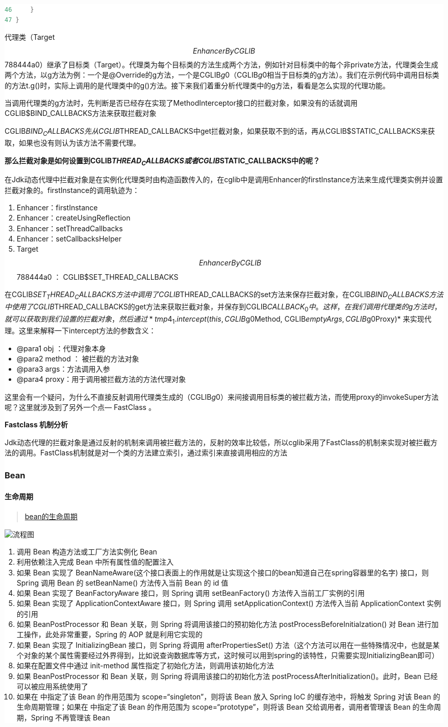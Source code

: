 ```java
46     }
47 }
```

代理类（Target$$EnhancerByCGLIB$$788444a0）继承了目标类（Target）。代理类为每个目标类的方法生成两个方法，例如针对目标类中的每个非private方法，代理类会生成两个方法，以g方法为例：一个是@Override的g方法，一个是CGLIB$g$0（CGLIB$g$0相当于目标类的g方法）。我们在示例代码中调用目标类的方法t.g()时，实际上调用的是代理类中的g()方法。接下来我们着重分析代理类中的g方法，看看是怎么实现的代理功能。

   当调用代理类的g方法时，先判断是否已经存在实现了MethodInterceptor接口的拦截对象，如果没有的话就调用CGLIB$BIND_CALLBACKS方法来获取拦截对象

CGLIB$BIND_CALLBACKS 先从CGLIB$THREAD_CALLBACKS中get拦截对象，如果获取不到的话，再从CGLIB$STATIC_CALLBACKS来获取，如果也没有则认为该方法不需要代理。

**那么拦截对象是如何设置到CGLIB$THREAD_CALLBACKS 或者 CGLIB$STATIC_CALLBACKS中的呢？**

在Jdk动态代理中拦截对象是在实例化代理类时由构造函数传入的，在cglib中是调用Enhancer的firstInstance方法来生成代理类实例并设置拦截对象的。firstInstance的调用轨迹为：

1. Enhancer：firstInstance
2. Enhancer：createUsingReflection
3. Enhancer：setThreadCallbacks
4. Enhancer：setCallbacksHelper
5. Target$$EnhancerByCGLIB$$788444a0 ： CGLIB$SET_THREAD_CALLBACKS

在CGLIB$SET_THREAD_CALLBACKS方法中调用了CGLIB$THREAD_CALLBACKS的set方法来保存拦截对象，在CGLIB$BIND_CALLBACKS方法中使用了CGLIB$THREAD_CALLBACKS的get方法来获取拦截对象，并保存到CGLIB$CALLBACK_0中。这样，在我们调用代理类的g方法时，就可以获取到我们设置的拦截对象，然后通过  *tmp4_1.intercept(this, CGLIB$g$0$Method, CGLIB$emptyArgs, CGLIB$g$0$Proxy)* 来实现代理。这里来解释一下intercept方法的参数含义：

- @para1 obj ：代理对象本身
- @para2 method ： 被拦截的方法对象
- @para3 args：方法调用入参
- @para4 proxy：用于调用被拦截方法的方法代理对象

这里会有一个疑问，为什么不直接反射调用代理类生成的（CGLIB$g$0）来间接调用目标类的被拦截方法，而使用proxy的invokeSuper方法呢？这里就涉及到了另外一个点— FastClass 。

**Fastclass 机制分析**

 Jdk动态代理的拦截对象是通过反射的机制来调用被拦截方法的，反射的效率比较低，所以cglib采用了FastClass的机制来实现对被拦截方法的调用。FastClass机制就是对一个类的方法建立索引，通过索引来直接调用相应的方法



### Bean

#### 生命周期

>[bean的生命周期](/md/analysis/spring/spring-other?id=ioc之深入分析bean的生命周期)

![流程图](http://static.iocoder.cn/images/Spring/2018-12-24/08.png)

1. 调用 Bean 构造方法或工厂方法实例化 Bean
2. 利用依赖注入完成 Bean 中所有属性值的配置注入
3. 如果 Bean 实现了 BeanNameAware(这个接口表面上的作用就是让实现这个接口的bean知道自己在spring容器里的名字) 接口，则 Spring 调用 Bean 的 setBeanName() 方法传入当前 Bean 的 id 值
4. 如果 Bean 实现了 BeanFactoryAware 接口，则 Spring 调用 setBeanFactory() 方法传入当前工厂实例的引用
5. 如果 Bean 实现了 ApplicationContextAware 接口，则 Spring 调用 setApplicationContext() 方法传入当前 ApplicationContext 实例的引用
6. 如果 BeanPostProcessor 和 Bean 关联，则 Spring 将调用该接口的预初始化方法 postProcessBeforeInitialzation() 对 Bean 进行加工操作，此处非常重要，Spring 的 AOP 就是利用它实现的
7. 如果 Bean 实现了 InitializingBean 接口，则 Spring 将调用 afterPropertiesSet() 方法（这个方法可以用在一些特殊情况中，也就是某个对象的某个属性需要经过外界得到，比如说查询数据库等方式，这时候可以用到spring的该特性，只需要实现InitializingBean即可）
8. 如果在配置文件中通过 init-method 属性指定了初始化方法，则调用该初始化方法
9. 如果 BeanPostProcessor 和 Bean 关联，则 Spring 将调用该接口的初始化方法 postProcessAfterInitialization()。此时，Bean 已经可以被应用系统使用了
10. 如果在<bean> 中指定了该 Bean 的作用范围为 scope=“singleton”，则将该 Bean 放入 Spring IoC 的缓存池中，将触发 Spring 对该 Bean 的生命周期管理；如果在 中指定了该 Bean 的作用范围为 scope=“prototype”，则将该 Bean 交给调用者，调用者管理该 Bean 的生命周期，Spring 不再管理该 Bean
